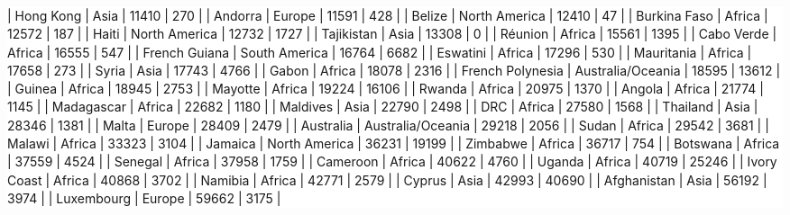 |       Hong Kong        |       Asia        |   11410    |     270     |
|        Andorra         |      Europe       |   11591    |     428     |
|         Belize         |   North America   |   12410    |     47      |
|      Burkina Faso      |      Africa       |   12572    |     187     |
|         Haiti          |   North America   |   12732    |    1727     |
|       Tajikistan       |       Asia        |   13308    |      0      |
|        Réunion         |      Africa       |   15561    |    1395     |
|       Cabo Verde       |      Africa       |   16555    |     547     |
|     French Guiana      |   South America   |   16764    |    6682     |
|        Eswatini        |      Africa       |   17296    |     530     |
|       Mauritania       |      Africa       |   17658    |     273     |
|         Syria          |       Asia        |   17743    |    4766     |
|         Gabon          |      Africa       |   18078    |    2316     |
|    French Polynesia    | Australia/Oceania |   18595    |    13612    |
|         Guinea         |      Africa       |   18945    |    2753     |
|        Mayotte         |      Africa       |   19224    |    16106    |
|         Rwanda         |      Africa       |   20975    |    1370     |
|         Angola         |      Africa       |   21774    |    1145     |
|       Madagascar       |      Africa       |   22682    |    1180     |
|        Maldives        |       Asia        |   22790    |    2498     |
|          DRC           |      Africa       |   27580    |    1568     |
|        Thailand        |       Asia        |   28346    |    1381     |
|         Malta          |      Europe       |   28409    |    2479     |
|       Australia        | Australia/Oceania |   29218    |    2056     |
|         Sudan          |      Africa       |   29542    |    3681     |
|         Malawi         |      Africa       |   33323    |    3104     |
|        Jamaica         |   North America   |   36231    |    19199    |
|        Zimbabwe        |      Africa       |   36717    |     754     |
|        Botswana        |      Africa       |   37559    |    4524     |
|        Senegal         |      Africa       |   37958    |    1759     |
|        Cameroon        |      Africa       |   40622    |    4760     |
|         Uganda         |      Africa       |   40719    |    25246    |
|      Ivory Coast       |      Africa       |   40868    |    3702     |
|        Namibia         |      Africa       |   42771    |    2579     |
|         Cyprus         |       Asia        |   42993    |    40690    |
|      Afghanistan       |       Asia        |   56192    |    3974     |
|       Luxembourg       |      Europe       |   59662    |    3175     |